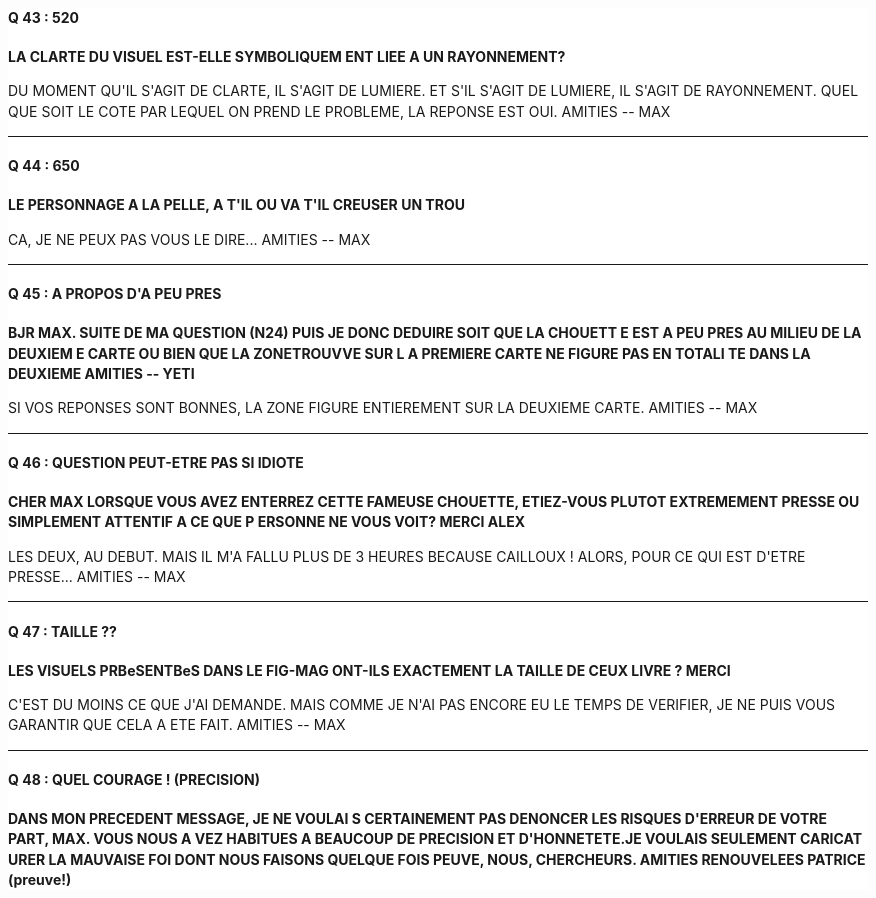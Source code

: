 #### Q 43 : 520

**LA CLARTE DU VISUEL EST-ELLE SYMBOLIQUEM ENT LIEE A UN RAYONNEMENT?**

DU MOMENT QU'IL S'AGIT DE CLARTE, IL S'AGIT DE
LUMIERE. ET S'IL S'AGIT DE LUMIERE, IL S'AGIT DE RAYONNEMENT. QUEL QUE
SOIT LE COTE PAR LEQUEL ON PREND  LE PROBLEME, LA REPONSE EST OUI.
AMITIES -- MAX

---

#### Q 44 : 650

**LE PERSONNAGE A LA PELLE, A T'IL OU VA T'IL CREUSER UN TROU**

CA, JE NE PEUX PAS VOUS LE DIRE... AMITIES -- MAX

---

#### Q 45 : A PROPOS D'A PEU PRES

**BJR MAX. SUITE DE MA QUESTION (N24) PUIS JE DONC
DEDUIRE SOIT QUE LA CHOUETT E EST A PEU PRES AU MILIEU DE LA DEUXIEM E
CARTE OU BIEN QUE LA ZONETROUVVE SUR L A PREMIERE CARTE NE FIGURE PAS EN
 TOTALI TE DANS LA DEUXIEME  AMITIES -- YETI**

SI VOS REPONSES SONT BONNES, LA ZONE  FIGURE ENTIEREMENT SUR LA DEUXIEME CARTE. AMITIES -- MAX

---

#### Q 46 : QUESTION PEUT-ETRE PAS SI IDIOTE

**CHER MAX LORSQUE VOUS AVEZ ENTERREZ CETTE FAMEUSE
CHOUETTE, ETIEZ-VOUS PLUTOT EXTREMEMENT  PRESSE OU SIMPLEMENT ATTENTIF A
 CE QUE P ERSONNE NE VOUS VOIT? MERCI  ALEX**

LES DEUX, AU DEBUT. MAIS IL M'A FALLU PLUS DE 3 HEURES BECAUSE CAILLOUX ! ALORS, POUR CE QUI EST D'ETRE PRESSE... AMITIES -- MAX

---

#### Q 47 : TAILLE ??

**LES VISUELS PRBeSENTBeS DANS LE FIG-MAG  ONT-ILS EXACTEMENT LA TAILLE DE CEUX     LIVRE ? MERCI**

C'EST DU MOINS CE QUE J'AI DEMANDE. MAIS COMME JE N'AI
 PAS ENCORE EU LE  TEMPS DE VERIFIER, JE NE PUIS VOUS  GARANTIR QUE CELA
 A ETE FAIT. AMITIES -- MAX

---

#### Q 48 : QUEL COURAGE ! (PRECISION)

**DANS MON PRECEDENT MESSAGE, JE NE VOULAI S
CERTAINEMENT PAS DENONCER LES RISQUES D'ERREUR DE VOTRE PART, MAX. VOUS
NOUS A VEZ HABITUES A BEAUCOUP DE PRECISION ET D'HONNETETE.JE VOULAIS
SEULEMENT CARICAT URER LA MAUVAISE FOI DONT NOUS FAISONS QUELQUE FOIS
PEUVE, NOUS, CHERCHEURS. AMITIES RENOUVELEES   PATRICE (preuve!)**
